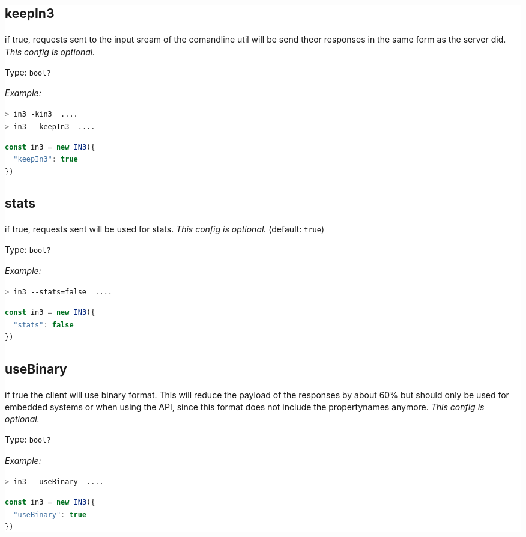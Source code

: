 
## keepIn3

if true, requests sent to the input sream of the comandline util will be send theor responses in the same form as the server did. *This config is optional.*

 Type: `bool?`

*Example:*

```sh
> in3 -kin3  ....
> in3 --keepIn3  ....

```

```js
const in3 = new IN3({
  "keepIn3": true
})
```


## stats

if true, requests sent will be used for stats. *This config is optional.* (default: `true`)

 Type: `bool?`

*Example:*

```sh
> in3 --stats=false  ....

```

```js
const in3 = new IN3({
  "stats": false
})
```


## useBinary

if true the client will use binary format. This will reduce the payload of the responses by about 60% but should only be used for embedded systems or when using the API, since this format does not include the propertynames anymore. *This config is optional.*

 Type: `bool?`

*Example:*

```sh
> in3 --useBinary  ....

```

```js
const in3 = new IN3({
  "useBinary": true
})
```
